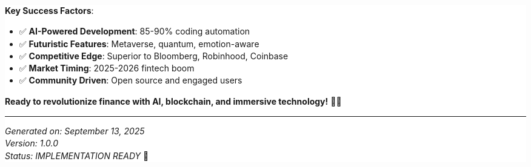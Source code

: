 **Key Success Factors**:
- ✅ **AI-Powered Development**: 85-90% coding automation
- ✅ **Futuristic Features**: Metaverse, quantum, emotion-aware
- ✅ **Competitive Edge**: Superior to Bloomberg, Robinhood, Coinbase
- ✅ **Market Timing**: 2025-2026 fintech boom
- ✅ **Community Driven**: Open source and engaged users

**Ready to revolutionize finance with AI, blockchain, and immersive technology!** 🚀🔐

---

*Generated on: September 13, 2025*  
*Version: 1.0.0*  
*Status: IMPLEMENTATION READY* 🚀
